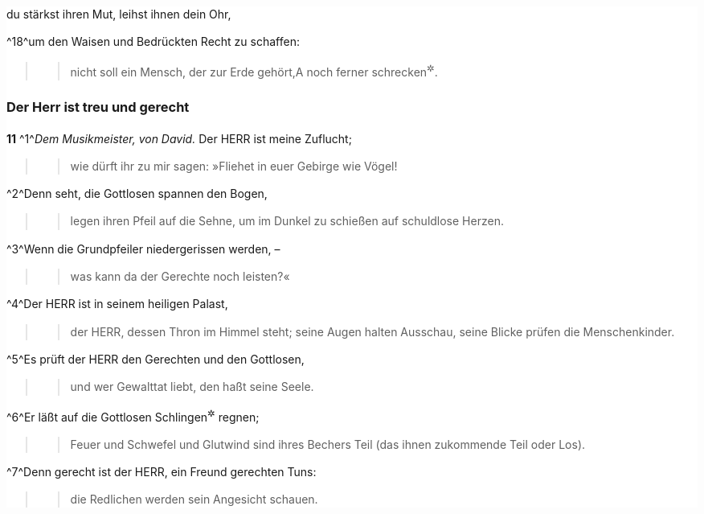 du stärkst ihren Mut, leihst ihnen dein Ohr,
</blockquote>
</blockquote>
^18^um den Waisen und Bedrückten Recht zu schaffen:
<blockquote>
<blockquote>
nicht soll ein Mensch, der zur Erde gehört,<span data-param="f3_19_10_18A" class="fussnote">A</span> noch ferner schrecken<sup title="oder: trotzen">&#x2732;</sup>.
</blockquote>
</blockquote>

### Der Herr ist treu und gerecht

__11__
^1^<em>Dem Musikmeister, von David.</em>
Der HERR ist meine Zuflucht;
<blockquote>
<blockquote>
wie dürft ihr zu mir sagen:
»Fliehet in euer Gebirge wie Vögel!
</blockquote>
</blockquote>
^2^Denn seht, die Gottlosen spannen den Bogen,
<blockquote>
<blockquote>
legen ihren Pfeil auf die Sehne,
um im Dunkel zu schießen auf schuldlose Herzen.
</blockquote>
</blockquote>
^3^Wenn die Grundpfeiler niedergerissen werden, –
<blockquote>
<blockquote>
was kann da der Gerechte noch leisten?«
</blockquote>
</blockquote>
^4^Der HERR ist in seinem heiligen Palast,
<blockquote>
<blockquote>
der HERR, dessen Thron im Himmel steht;
seine Augen halten Ausschau, seine Blicke
prüfen die Menschenkinder.
</blockquote>
</blockquote>
^5^Es prüft der HERR den Gerechten und den Gottlosen,
<blockquote>
<blockquote>
und wer Gewalttat liebt, den haßt seine Seele.
</blockquote>
</blockquote>
^6^Er läßt auf die Gottlosen Schlingen<sup title="= Blitze">&#x2732;</sup> regnen;
<blockquote>
<blockquote>
Feuer und Schwefel und Glutwind
sind ihres Bechers Teil (das ihnen zukommende Teil oder Los).
</blockquote>
</blockquote>
^7^Denn gerecht ist der HERR, ein Freund gerechten Tuns:
<blockquote>
<blockquote>
die Redlichen werden sein Angesicht schauen.
</blockquote>
</blockquote>
